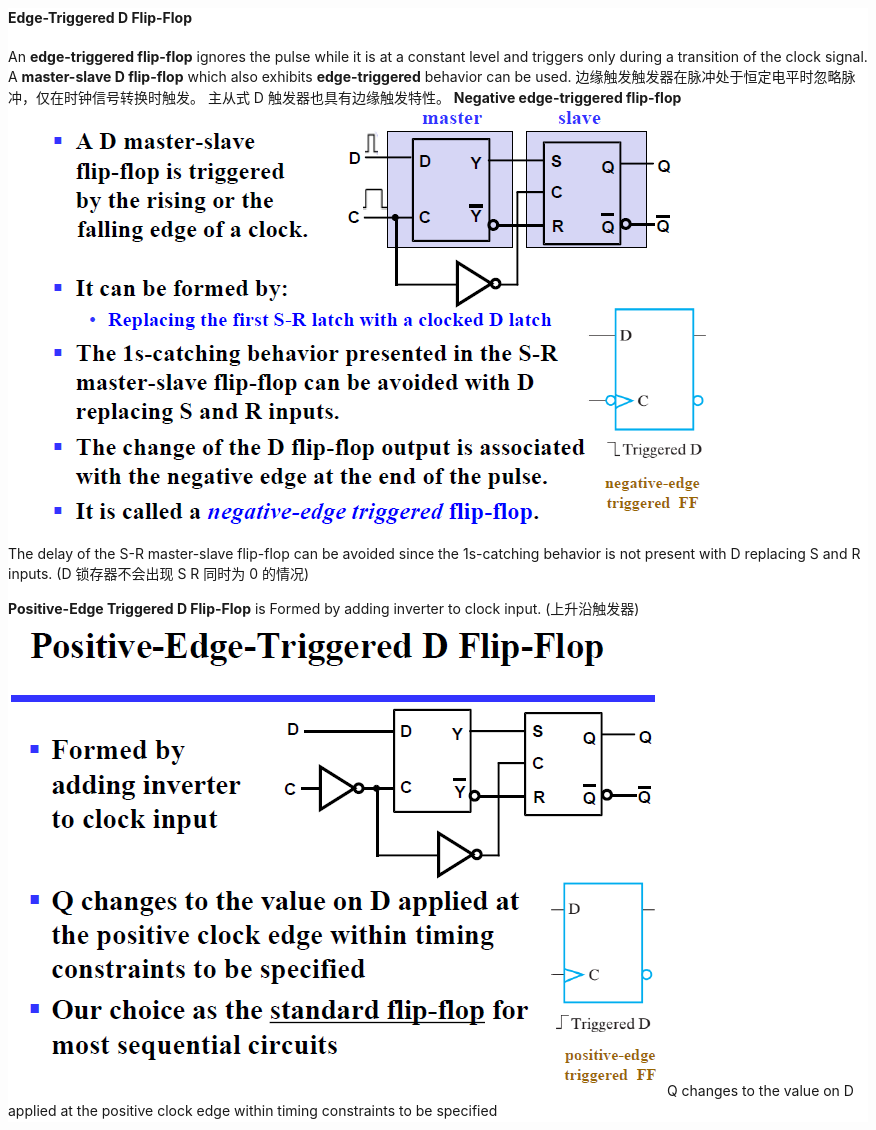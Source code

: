#### Edge-Triggered D Flip-Flop
An **edge-triggered flip-flop** ignores the pulse while it is at a constant level and triggers only during a transition of the clock signal.
A **master-slave D flip-flop** which also exhibits **edge-triggered** behavior can be used.
边缘触发触发器在脉冲处于恒定电平时忽略脉冲，仅在时钟信号转换时触发。
主从式 D 触发器也具有边缘触发特性。
**Negative edge-triggered flip-flop**
![4.14](4.14.png)

The delay of the S-R master-slave flip-flop can be avoided since the 1s-catching behavior is not present with D replacing S and R inputs. (D 锁存器不会出现 S R 同时为 0 的情况)

**Positive-Edge Triggered D Flip-Flop** is Formed by adding inverter to clock input. (上升沿触发器)
![4.15](4.15.png)
Q changes to the value on D applied at the positive clock edge within timing constraints to be specified
